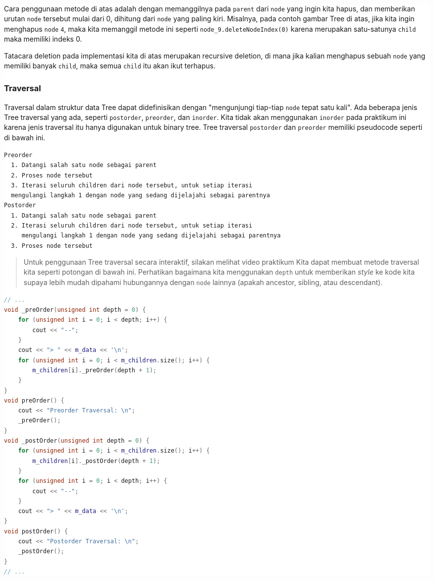 Cara penggunaan metode di atas adalah dengan memanggilnya pada `parent` dari `node` yang ingin kita hapus, dan memberikan urutan `node` tersebut mulai dari 0, dihitung dari `node` yang paling kiri. Misalnya, pada contoh gambar Tree di atas, jika kita ingin menghapus `node` `4`, maka kita memanggil metode ini seperti `node_9.deleteNodeIndex(0)` karena merupakan satu-satunya `child` maka memiliki indeks 0.

Tatacara deletion pada implementasi kita di atas merupakan recursive deletion, di mana jika kalian menghapus sebuah `node` yang memiliki banyak `child`, maka semua `child` itu akan ikut terhapus.

### Traversal

Traversal dalam struktur data Tree dapat didefinisikan dengan "mengunjungi tiap-tiap `node` tepat satu kali". Ada beberapa jenis Tree traversal yang ada, seperti `postorder`, `preorder`, dan `inorder`. Kita tidak akan menggunakan `inorder` pada praktikum ini karena jenis traversal itu hanya digunakan untuk binary tree. Tree traversal `postorder` dan `preorder` memiliki pseudocode seperti di bawah ini.

```
Preorder
  1. Datangi salah satu node sebagai parent
  2. Proses node tersebut
  3. Iterasi seluruh children dari node tersebut, untuk setiap iterasi
  mengulangi langkah 1 dengan node yang sedang dijelajahi sebagai parentnya
Postorder
  1. Datangi salah satu node sebagai parent
  2. Iterasi seluruh children dari node tersebut, untuk setiap iterasi
     mengulangi langkah 1 dengan node yang sedang dijelajahi sebagai parentnya
  3. Proses node tersebut
```

> Untuk penggunaan Tree traversal secara interaktif, silakan melihat video praktikum
Kita dapat membuat metode traversal kita seperti potongan di bawah ini. Perhatikan bagaimana kita menggunakan `depth` untuk memberikan _style_ ke kode kita supaya lebih mudah dipahami hubungannya dengan `node` lainnya (apakah ancestor, sibling, atau descendant).

```cpp
// ...
void _preOrder(unsigned int depth = 0) {
    for (unsigned int i = 0; i < depth; i++) {
        cout << "--";
    }
    cout << "> " << m_data << '\n';
    for (unsigned int i = 0; i < m_children.size(); i++) {
        m_children[i]._preOrder(depth + 1);
    }
}
void preOrder() {
    cout << "Preorder Traversal: \n";
    _preOrder();
}
void _postOrder(unsigned int depth = 0) {
    for (unsigned int i = 0; i < m_children.size(); i++) {
        m_children[i]._postOrder(depth + 1);
    }
    for (unsigned int i = 0; i < depth; i++) {
        cout << "--";
    }
    cout << "> " << m_data << '\n';
}
void postOrder() {
    cout << "Postorder Traversal: \n";
    _postOrder();
}
// ...
```
